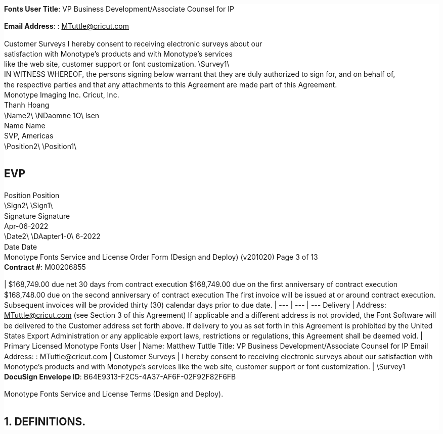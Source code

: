 **Fonts User Title**: VP Business Development/Associate Counsel for IP

**Email Address**: : MTuttle@cricut.com

Customer Surveys I hereby consent to receiving electronic surveys about our  
satisfaction with Monotype’s products and with Monotype’s services  
like the web site, customer support or font customization. \Survey1\  
IN WITNESS WHEREOF, the persons signing below warrant that they are duly authorized to sign for, and on behalf of,  
the respective parties and that any attachments to this Agreement are made part of this Agreement.  
Monotype Imaging Inc. Cricut, Inc.  
Thanh Hoang  
\Name2\ \NDaomne 1O\ lsen  
Name Name  
SVP, Americas  
\Position2\ \Position1\  
## EVP

Position Position  
\Sign2\ \Sign1\  
Signature Signature  
Apr-06-2022  
\Date2\ \DAapter1-0\ 6-2022  
Date Date  
Monotype Fonts Service and License Order Form (Design and Deploy) (v201020) Page 3 of 13  
**Contract #**: M00206855


 | $168,749.00 due net 30 days from contract execution
$168,749.00 due on the first anniversary of contract execution
$168,748.00 due on the second anniversary of contract execution
The first invoice will be issued at or around contract execution. Subsequent
invoices will be provided thirty (30) calendar days prior to due date. | 
--- | --- | ---
Delivery | Address: MTuttle@cricut.com (see Section 3 of this Agreement)
If applicable and a different address is not provided, the Font Software will be
delivered to the Customer address set forth above.
If delivery to you as set forth in this Agreement is prohibited by the United States
Export Administration or any applicable export laws, restrictions or regulations,
this Agreement shall be deemed void. | 
Primary Licensed Monotype
Fonts User | Name: Matthew Tuttle
Title: VP Business Development/Associate Counsel for IP
Email Address: : MTuttle@cricut.com | 
Customer Surveys | I hereby consent to receiving electronic surveys about our
satisfaction with Monotype’s products and with Monotype’s services
like the web site, customer support or font customization. | \Survey1\
**DocuSign Envelope ID**: B64E9313-F2C5-4A37-AF6F-02F92F82F6FB

Monotype Fonts Service and License Terms (Design and Deploy).  
## 1. DEFINITIONS.
